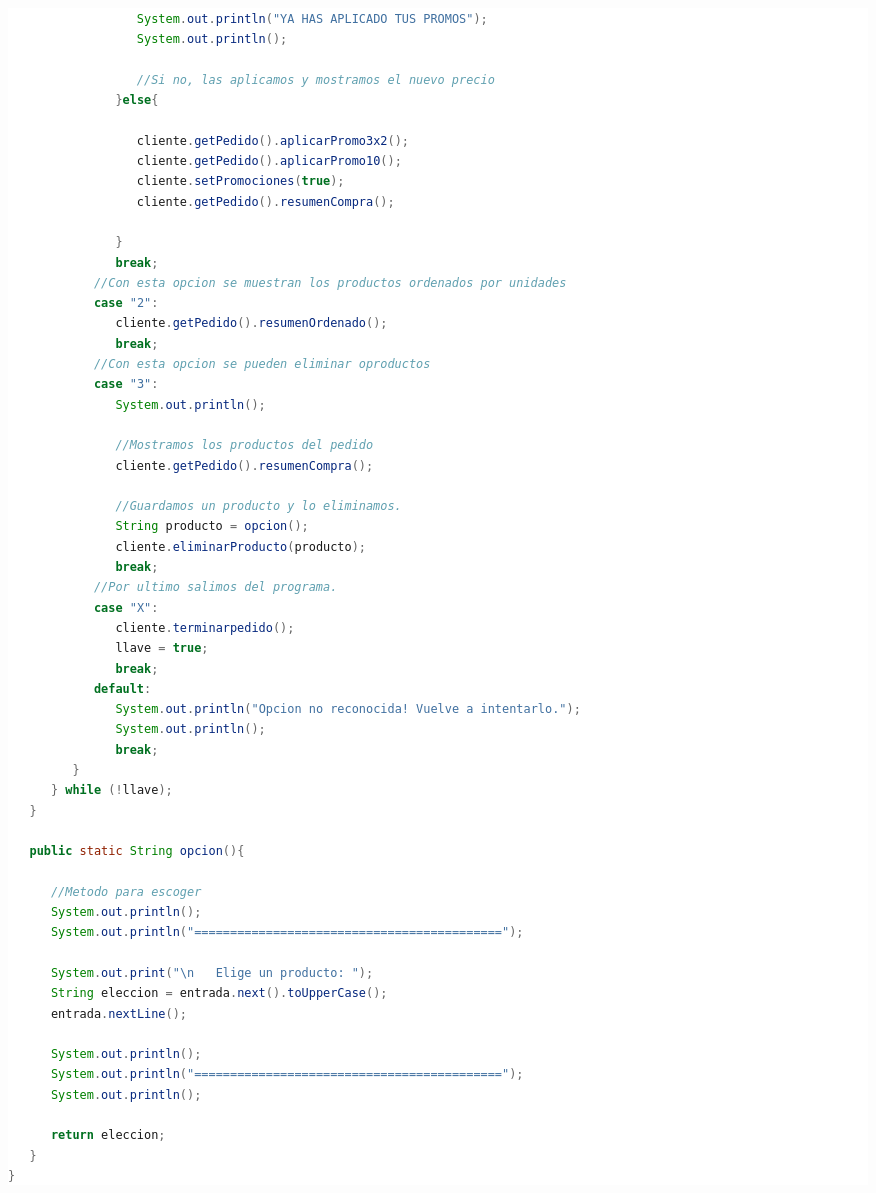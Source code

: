 ```Java
                  System.out.println("YA HAS APLICADO TUS PROMOS");
                  System.out.println();

                  //Si no, las aplicamos y mostramos el nuevo precio
               }else{

                  cliente.getPedido().aplicarPromo3x2();
                  cliente.getPedido().aplicarPromo10();
                  cliente.setPromociones(true);
                  cliente.getPedido().resumenCompra();

               }
               break;
            //Con esta opcion se muestran los productos ordenados por unidades
            case "2":
               cliente.getPedido().resumenOrdenado();
               break;
            //Con esta opcion se pueden eliminar oproductos
            case "3":
               System.out.println();

               //Mostramos los productos del pedido
               cliente.getPedido().resumenCompra();

               //Guardamos un producto y lo eliminamos.
               String producto = opcion();
               cliente.eliminarProducto(producto);
               break;
            //Por ultimo salimos del programa.
            case "X":
               cliente.terminarpedido();
               llave = true;
               break;
            default:
               System.out.println("Opcion no reconocida! Vuelve a intentarlo.");
               System.out.println();
               break;
         }
      } while (!llave);
   }

   public static String opcion(){

      //Metodo para escoger
      System.out.println();
      System.out.println("===========================================");

      System.out.print("\n   Elige un producto: ");
      String eleccion = entrada.next().toUpperCase();
      entrada.nextLine();

      System.out.println();
      System.out.println("===========================================");
      System.out.println();

      return eleccion;
   }
}
```
